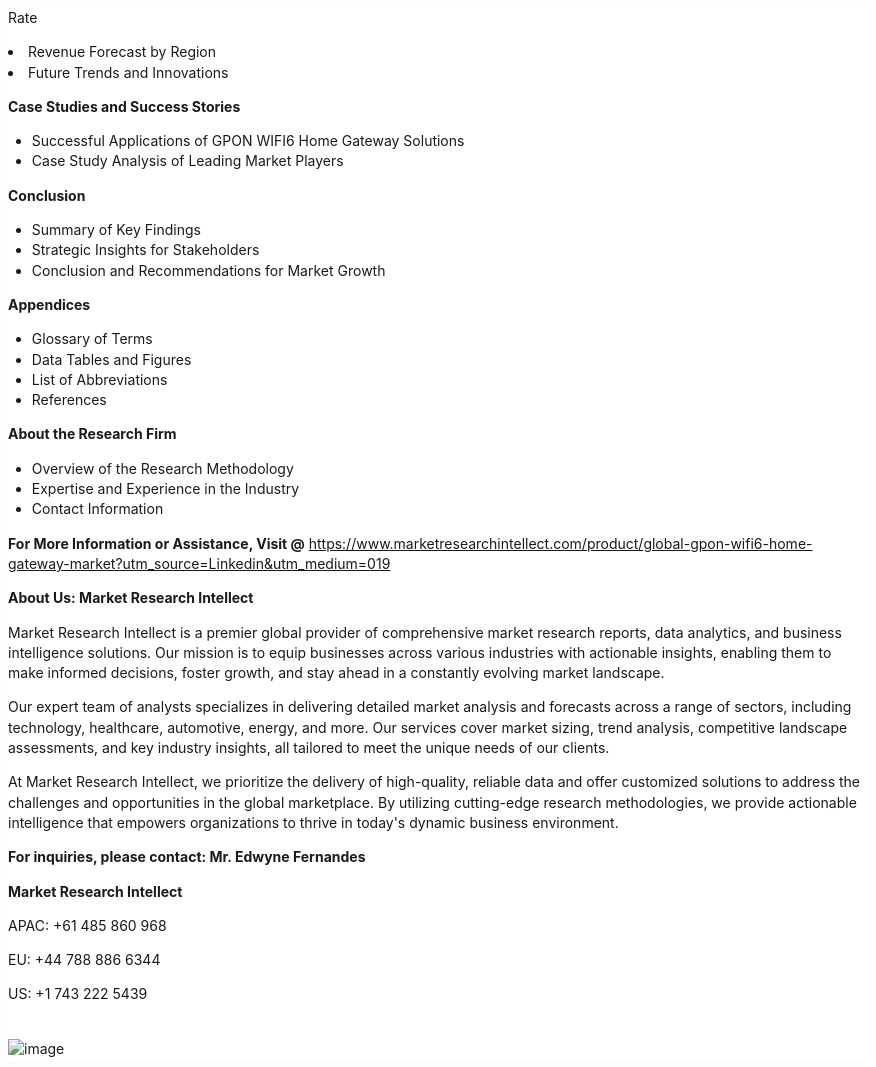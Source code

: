 Rate</li><li>Revenue Forecast by Region</li><li>Future Trends and Innovations</li></ul><p><strong>Case Studies and Success Stories</strong></p><ul><li>Successful Applications of GPON WIFI6 Home Gateway Solutions</li><li>Case Study Analysis of Leading Market Players</li></ul><p><strong>Conclusion</strong></p><ul><li>Summary of Key Findings</li><li>Strategic Insights for Stakeholders</li><li>Conclusion and Recommendations for Market Growth</li></ul><p><strong>Appendices</strong></p><ul><li>Glossary of Terms</li><li>Data Tables and Figures</li><li>List of Abbreviations</li><li>References</li></ul><p><strong>About the Research Firm</strong></p><ul><li>Overview of the Research Methodology</li><li>Expertise and Experience in the Industry</li><li>Contact Information</li></ul></div><div class="article-main__content" data-test-id="publishing-text-block"><p><span class="font-[700]"><strong>For More Information or Assistance, Visit @</strong>&nbsp;<a href="https://www.marketresearchintellect.com/product/global-gpon-wifi6-home-gateway-market?utm_source=Linkedin&utm_medium=019">https://www.marketresearchintellect.com/product/global-gpon-wifi6-home-gateway-market?utm_source=Linkedin&utm_medium=019</a></span></p><p><strong>About Us: Market Research Intellect</strong></p><p>Market Research Intellect is a premier global provider of comprehensive market research reports, data analytics, and business intelligence solutions. Our mission is to equip businesses across various industries with actionable insights, enabling them to make informed decisions, foster growth, and stay ahead in a constantly evolving market landscape.</p><p>Our expert team of analysts specializes in delivering detailed market analysis and forecasts across a range of sectors, including technology, healthcare, automotive, energy, and more. Our services cover market sizing, trend analysis, competitive landscape assessments, and key industry insights, all tailored to meet the unique needs of our clients.</p><p>At Market Research Intellect, we prioritize the delivery of high-quality, reliable data and offer customized solutions to address the challenges and opportunities in the global marketplace. By utilizing cutting-edge research methodologies, we provide actionable intelligence that empowers organizations to thrive in today's dynamic business environment.</p><p><strong>For inquiries, please contact: Mr. Edwyne Fernandes</strong></p><p><strong>Market Research Intellect</strong></p><p>APAC: +61 485 860 968</p><p>EU: +44 788 886 6344</p><p>US: +1 743 222 5439</p></div><div class="article-main__content" data-test-id="publishing-text-block">&nbsp;</div>
![image](https://github.com/user-attachments/assets/a462d16f-049f-4027-87d2-e1e6571999ea)
